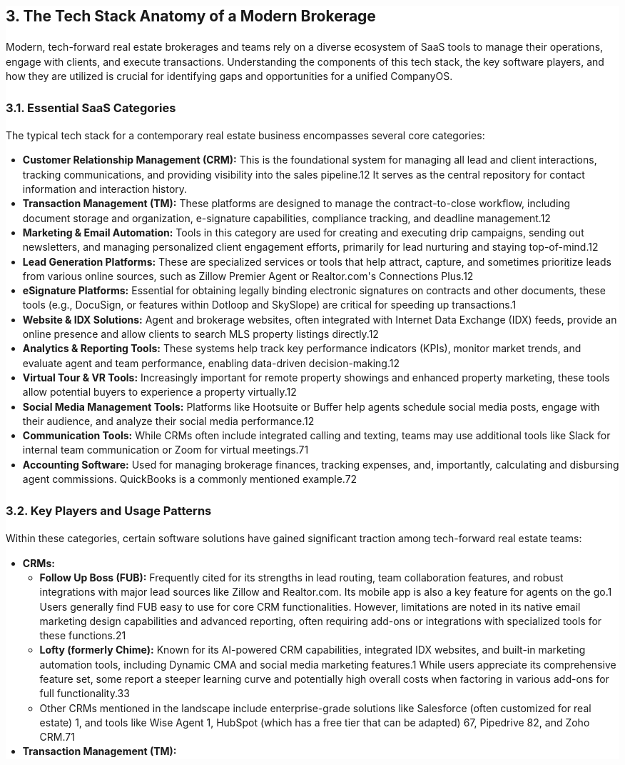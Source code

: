 ## **3\. The Tech Stack Anatomy of a Modern Brokerage**

Modern, tech-forward real estate brokerages and teams rely on a diverse ecosystem of SaaS tools to manage their operations, engage with clients, and execute transactions. Understanding the components of this tech stack, the key software players, and how they are utilized is crucial for identifying gaps and opportunities for a unified CompanyOS.

### **3.1. Essential SaaS Categories**

The typical tech stack for a contemporary real estate business encompasses several core categories:

* **Customer Relationship Management (CRM):** This is the foundational system for managing all lead and client interactions, tracking communications, and providing visibility into the sales pipeline.12 It serves as the central repository for contact information and interaction history.  
* **Transaction Management (TM):** These platforms are designed to manage the contract-to-close workflow, including document storage and organization, e-signature capabilities, compliance tracking, and deadline management.12  
* **Marketing & Email Automation:** Tools in this category are used for creating and executing drip campaigns, sending out newsletters, and managing personalized client engagement efforts, primarily for lead nurturing and staying top-of-mind.12  
* **Lead Generation Platforms:** These are specialized services or tools that help attract, capture, and sometimes prioritize leads from various online sources, such as Zillow Premier Agent or Realtor.com's Connections Plus.12  
* **eSignature Platforms:** Essential for obtaining legally binding electronic signatures on contracts and other documents, these tools (e.g., DocuSign, or features within Dotloop and SkySlope) are critical for speeding up transactions.1  
* **Website & IDX Solutions:** Agent and brokerage websites, often integrated with Internet Data Exchange (IDX) feeds, provide an online presence and allow clients to search MLS property listings directly.12  
* **Analytics & Reporting Tools:** These systems help track key performance indicators (KPIs), monitor market trends, and evaluate agent and team performance, enabling data-driven decision-making.12  
* **Virtual Tour & VR Tools:** Increasingly important for remote property showings and enhanced property marketing, these tools allow potential buyers to experience a property virtually.12  
* **Social Media Management Tools:** Platforms like Hootsuite or Buffer help agents schedule social media posts, engage with their audience, and analyze their social media performance.12  
* **Communication Tools:** While CRMs often include integrated calling and texting, teams may use additional tools like Slack for internal team communication or Zoom for virtual meetings.71  
* **Accounting Software:** Used for managing brokerage finances, tracking expenses, and, importantly, calculating and disbursing agent commissions. QuickBooks is a commonly mentioned example.72

### **3.2. Key Players and Usage Patterns**

Within these categories, certain software solutions have gained significant traction among tech-forward real estate teams:

* **CRMs:**  
  * **Follow Up Boss (FUB):** Frequently cited for its strengths in lead routing, team collaboration features, and robust integrations with major lead sources like Zillow and Realtor.com. Its mobile app is also a key feature for agents on the go.1 Users generally find FUB easy to use for core CRM functionalities. However, limitations are noted in its native email marketing design capabilities and advanced reporting, often requiring add-ons or integrations with specialized tools for these functions.21  
  * **Lofty (formerly Chime):** Known for its AI-powered CRM capabilities, integrated IDX websites, and built-in marketing automation tools, including Dynamic CMA and social media marketing features.1 While users appreciate its comprehensive feature set, some report a steeper learning curve and potentially high overall costs when factoring in various add-ons for full functionality.33  
  * Other CRMs mentioned in the landscape include enterprise-grade solutions like Salesforce (often customized for real estate) 1, and tools like Wise Agent 1, HubSpot (which has a free tier that can be adapted) 67, Pipedrive 82, and Zoho CRM.71  
* **Transaction Management (TM):**  